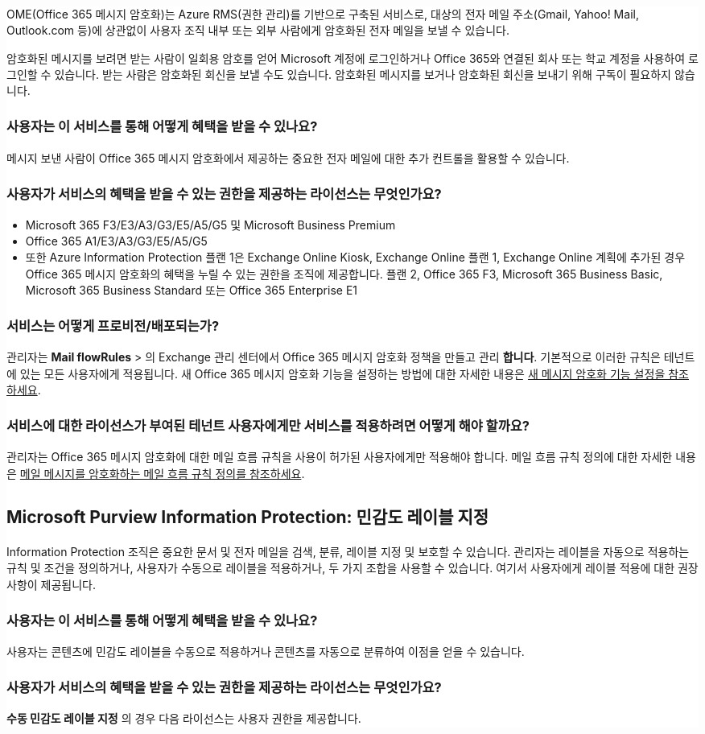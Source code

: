 OME(Office 365 메시지 암호화)는 Azure RMS(권한 관리)를 기반으로 구축된 서비스로, 대상의 전자 메일 주소(Gmail, Yahoo! Mail, Outlook.com 등)에 상관없이 사용자 조직 내부 또는 외부 사람에게 암호화된 전자 메일을 보낼 수 있습니다.

암호화된 메시지를 보려면 받는 사람이 일회용 암호를 얻어 Microsoft 계정에 로그인하거나 Office 365와 연결된 회사 또는 학교 계정을 사용하여 로그인할 수 있습니다. 받는 사람은 암호화된 회신을 보낼 수도 있습니다. 암호화된 메시지를 보거나 암호화된 회신을 보내기 위해 구독이 필요하지 않습니다.

### <a name="how-do-users-benefit-from-the-service"></a>사용자는 이 서비스를 통해 어떻게 혜택을 받을 수 있나요?

메시지 보낸 사람이 Office 365 메시지 암호화에서 제공하는 중요한 전자 메일에 대한 추가 컨트롤을 활용할 수 있습니다.

### <a name="which-licenses-provide-the-rights-for-a-user-to-benefit-from-the-service"></a>사용자가 서비스의 혜택을 받을 수 있는 권한을 제공하는 라이선스는 무엇인가요?

- Microsoft 365 F3/E3/A3/G3/E5/A5/G5 및 Microsoft Business Premium
- Office 365 A1/E3/A3/G3/E5/A5/G5
- 또한 Azure Information Protection 플랜 1은 Exchange Online Kiosk, Exchange Online 플랜 1, Exchange Online 계획에 추가된 경우 Office 365 메시지 암호화의 혜택을 누릴 수 있는 권한을 조직에 제공합니다. 플랜 2, Office 365 F3, Microsoft 365 Business Basic, Microsoft 365 Business Standard 또는 Office 365 Enterprise E1

### <a name="how-is-the-service-provisioneddeployed"></a>서비스는 어떻게 프로비전/배포되는가?

관리자는 **Mail flowRules** > 의 Exchange 관리 센터에서 Office 365 메시지 암호화 정책을 만들고 관리 **합니다**. 기본적으로 이러한 규칙은 테넌트에 있는 모든 사용자에게 적용됩니다. 새 Office 365 메시지 암호화 기능을 설정하는 방법에 대한 자세한 내용은 [새 메시지 암호화 기능 설정을 참조하세요](/office365/securitycompliance/set-up-new-message-encryption-capabilities).

### <a name="how-can-the-service-be-applied-only-to-users-in-the-tenant-who-are-licensed-for-the-service"></a>서비스에 대한 라이선스가 부여된 테넌트 사용자에게만 서비스를 적용하려면 어떻게 해야 할까요?

관리자는 Office 365 메시지 암호화에 대한 메일 흐름 규칙을 사용이 허가된 사용자에게만 적용해야 합니다. 메일 흐름 규칙 정의에 대한 자세한 내용은 [메일 메시지를 암호화하는 메일 흐름 규칙 정의를 참조하세요](/office365/securitycompliance/define-mail-flow-rules-to-encrypt-email).

## <a name="microsoft-purview-information-protection-sensitivity-labeling"></a>Microsoft Purview Information Protection: 민감도 레이블 지정

Information Protection 조직은 중요한 문서 및 전자 메일을 검색, 분류, 레이블 지정 및 보호할 수 있습니다. 관리자는 레이블을 자동으로 적용하는 규칙 및 조건을 정의하거나, 사용자가 수동으로 레이블을 적용하거나, 두 가지 조합을 사용할 수 있습니다. 여기서 사용자에게 레이블 적용에 대한 권장 사항이 제공됩니다.

### <a name="how-do-users-benefit-from-the-service"></a>사용자는 이 서비스를 통해 어떻게 혜택을 받을 수 있나요?

사용자는 콘텐츠에 민감도 레이블을 수동으로 적용하거나 콘텐츠를 자동으로 분류하여 이점을 얻을 수 있습니다.

### <a name="which-licenses-provide-the-rights-for-a-user-to-benefit-from-the-service"></a>사용자가 서비스의 혜택을 받을 수 있는 권한을 제공하는 라이선스는 무엇인가요?

**수동 민감도 레이블 지정** 의 경우 다음 라이선스는 사용자 권한을 제공합니다.
